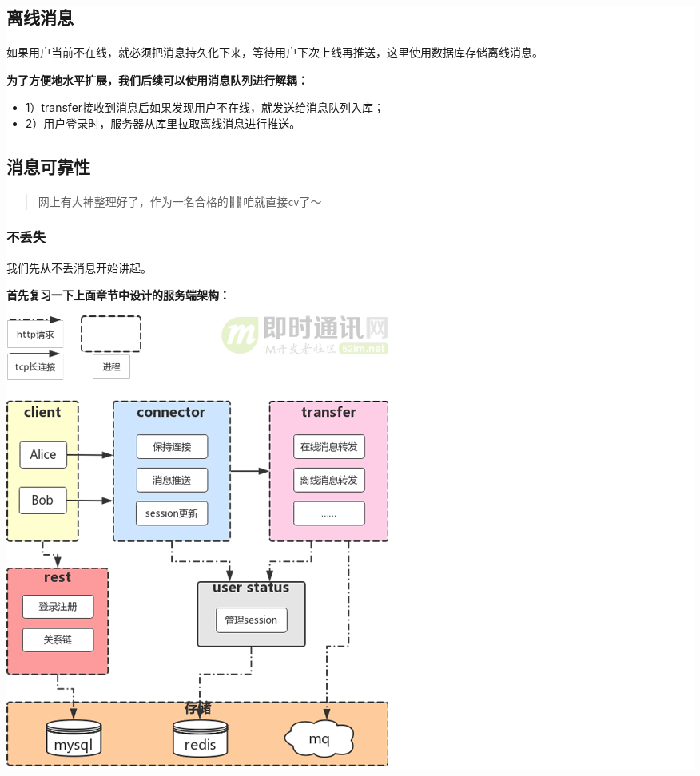 

## 离线消息

如果用户当前不在线，就必须把消息持久化下来，等待用户下次上线再推送，这里使用数据库存储离线消息。

**为了方便地水平扩展，我们后续可以使用消息队列进行解耦：**

- 1）transfer接收到消息后如果发现用户不在线，就发送给消息队列入库；
- 2）用户登录时，服务器从库里拉取离线消息进行推送。



## 消息可靠性

> 网上有大神整理好了，作为一名合格的🧑‍💻咱就直接`cv`了～

### 不丢失

我们先从不丢消息开始讲起。

**首先复习一下上面章节中设计的服务端架构：**

![跟着源码学IM(三)：基于Netty，从零开发一个IM服务端_1.png](./README/150729wyz747ybkkppph87.png)

